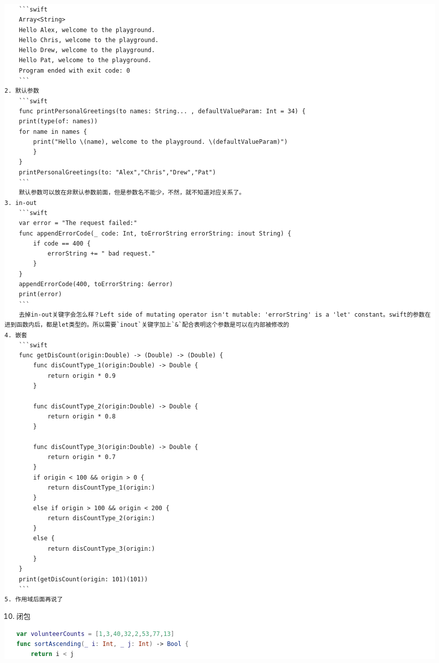         ```swift
        Array<String>
        Hello Alex, welcome to the playground.
        Hello Chris, welcome to the playground.
        Hello Drew, welcome to the playground.
        Hello Pat, welcome to the playground.
        Program ended with exit code: 0
        ```
    2. 默认参数
        ```swift
        func printPersonalGreetings(to names: String... , defaultValueParam: Int = 34) {
        print(type(of: names))
        for name in names {
            print("Hello \(name), welcome to the playground. \(defaultValueParam)")
            }
        }
        printPersonalGreetings(to: "Alex","Chris","Drew","Pat")
        ```
        默认参数可以放在非默认参数前面，但是参数名不能少，不然，就不知道对应关系了。
    3. in-out
        ```swift
        var error = "The request failed:"
        func appendErrorCode(_ code: Int, toErrorString errorString: inout String) {
            if code == 400 {
                errorString += " bad request."
            }
        }
        appendErrorCode(400, toErrorString: &error)
        print(error)
        ```
        去掉in-out关键字会怎么样？Left side of mutating operator isn't mutable: 'errorString' is a 'let' constant。swift的参数在进到函数内后，都是let类型的。所以需要`inout`关键字加上`&`配合表明这个参数是可以在内部被修改的
    4. 嵌套
        ```swift
        func getDisCount(origin:Double) -> (Double) -> (Double) {
            func disCountType_1(origin:Double) -> Double {
                return origin * 0.9
            }
            
            func disCountType_2(origin:Double) -> Double {
                return origin * 0.8
            }
            
            func disCountType_3(origin:Double) -> Double {
                return origin * 0.7
            }
            if origin < 100 && origin > 0 {
                return disCountType_1(origin:)
            }
            else if origin > 100 && origin < 200 {
                return disCountType_2(origin:)
            }
            else {
                return disCountType_3(origin:)
            }
        }
        print(getDisCount(origin: 101)(101))
        ```
    5. 作用域后面再说了
10. 闭包
    ```swift
    var volunteerCounts = [1,3,40,32,2,53,77,13]
    func sortAscending(_ i: Int, _ j: Int) -> Bool {
        return i < j